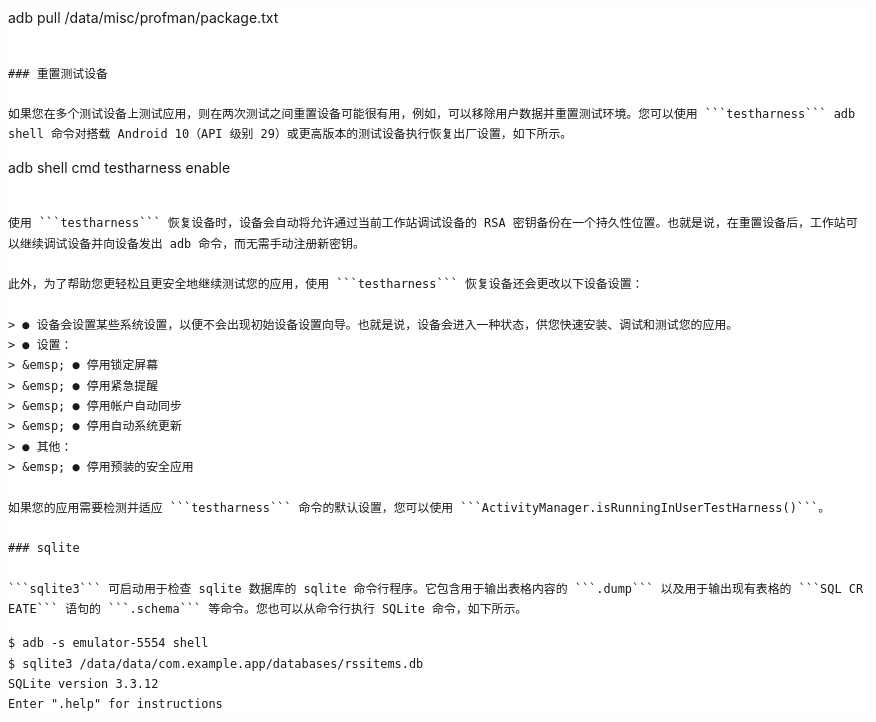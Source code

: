 ```

```
adb pull /data/misc/profman/package.txt
```

### 重置测试设备

如果您在多个测试设备上测试应用，则在两次测试之间重置设备可能很有用，例如，可以移除用户数据并重置测试环境。您可以使用 ```testharness``` adb shell 命令对搭载 Android 10（API 级别 29）或更高版本的测试设备执行恢复出厂设置，如下所示。

```
adb shell cmd testharness enable
```

使用 ```testharness``` 恢复设备时，设备会自动将允许通过当前工作站调试设备的 RSA 密钥备份在一个持久性位置。也就是说，在重置设备后，工作站可以继续调试设备并向设备发出 adb 命令，而无需手动注册新密钥。

此外，为了帮助您更轻松且更安全地继续测试您的应用，使用 ```testharness``` 恢复设备还会更改以下设备设置：

> ● 设备会设置某些系统设置，以便不会出现初始设备设置向导。也就是说，设备会进入一种状态，供您快速安装、调试和测试您的应用。
> ● 设置：
> &emsp; ● 停用锁定屏幕
> &emsp; ● 停用紧急提醒
> &emsp; ● 停用帐户自动同步
> &emsp; ● 停用自动系统更新
> ● 其他：
> &emsp; ● 停用预装的安全应用

如果您的应用需要检测并适应 ```testharness``` 命令的默认设置，您可以使用 ```ActivityManager.isRunningInUserTestHarness()```。

### sqlite

```sqlite3``` 可启动用于检查 sqlite 数据库的 sqlite 命令行程序。它包含用于输出表格内容的 ```.dump``` 以及用于输出现有表格的 ```SQL CREATE``` 语句的 ```.schema``` 等命令。您也可以从命令行执行 SQLite 命令，如下所示。

```
    $ adb -s emulator-5554 shell
    $ sqlite3 /data/data/com.example.app/databases/rssitems.db
    SQLite version 3.3.12
    Enter ".help" for instructions
```